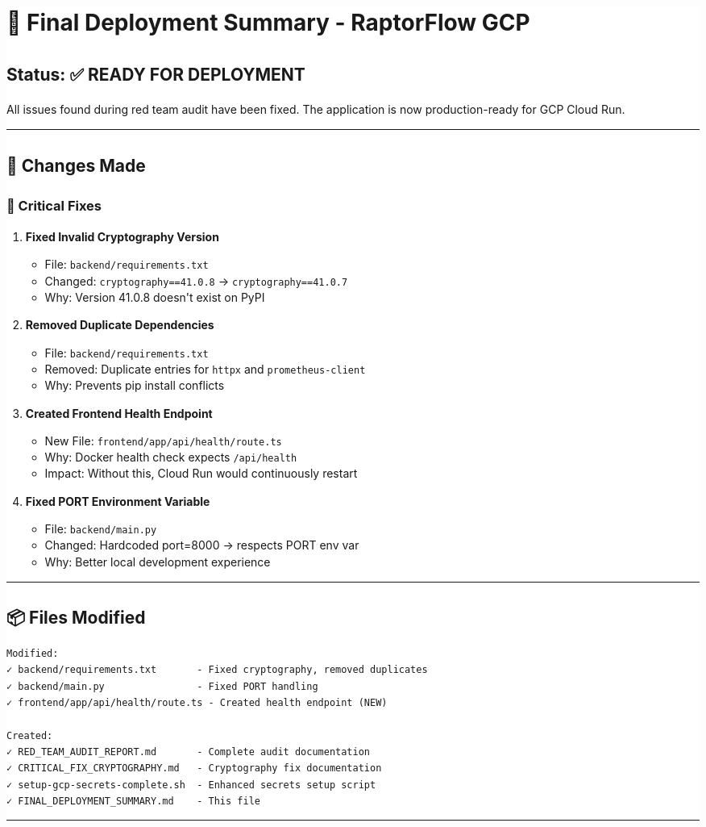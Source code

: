 # 🚀 Final Deployment Summary - RaptorFlow GCP

## Status: ✅ READY FOR DEPLOYMENT

All issues found during red team audit have been fixed. The application is now production-ready for GCP Cloud Run.

---

## 📝 Changes Made

### 🔴 Critical Fixes

1. **Fixed Invalid Cryptography Version**
   - File: `backend/requirements.txt`
   - Changed: `cryptography==41.0.8` → `cryptography==41.0.7`
   - Why: Version 41.0.8 doesn't exist on PyPI

2. **Removed Duplicate Dependencies**
   - File: `backend/requirements.txt`
   - Removed: Duplicate entries for `httpx` and `prometheus-client`
   - Why: Prevents pip install conflicts

3. **Created Frontend Health Endpoint**
   - New File: `frontend/app/api/health/route.ts`
   - Why: Docker health check expects `/api/health`
   - Impact: Without this, Cloud Run would continuously restart

4. **Fixed PORT Environment Variable**
   - File: `backend/main.py`
   - Changed: Hardcoded port=8000 → respects PORT env var
   - Why: Better local development experience

---

## 📦 Files Modified

```
Modified:
✓ backend/requirements.txt       - Fixed cryptography, removed duplicates
✓ backend/main.py                - Fixed PORT handling
✓ frontend/app/api/health/route.ts - Created health endpoint (NEW)

Created:
✓ RED_TEAM_AUDIT_REPORT.md       - Complete audit documentation
✓ CRITICAL_FIX_CRYPTOGRAPHY.md   - Cryptography fix documentation
✓ setup-gcp-secrets-complete.sh  - Enhanced secrets setup script
✓ FINAL_DEPLOYMENT_SUMMARY.md    - This file
```

---
